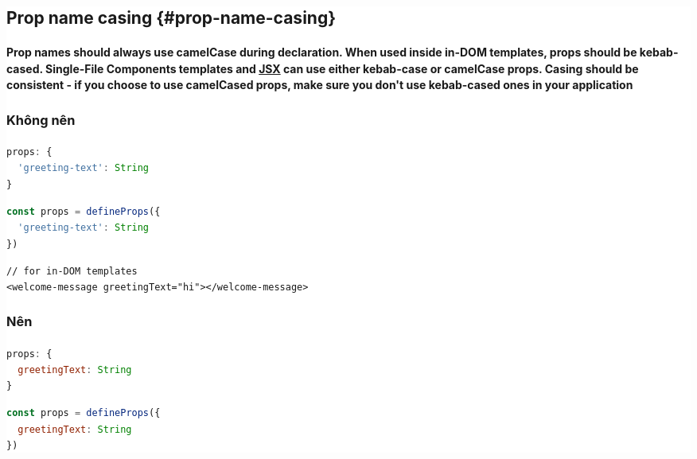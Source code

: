 </div>

## Prop name casing {#prop-name-casing}

**Prop names should always use camelCase during declaration. When used inside in-DOM templates, props should be kebab-cased. Single-File Components templates and [JSX](/guide/extras/render-function#jsx-tsx) can use either kebab-case or camelCase props. Casing should be consistent - if you choose to use camelCased props, make sure you don't use kebab-cased ones in your application**

<div class="style-example style-example-bad">
<h3>Không nên</h3>

<div class="options-api">

```js
props: {
  'greeting-text': String
}
```

</div>

<div class="composition-api">

```js
const props = defineProps({
  'greeting-text': String
})
```

</div>

```vue-html
// for in-DOM templates
<welcome-message greetingText="hi"></welcome-message>
```

</div>

<div class="style-example style-example-good">
<h3>Nên</h3>

<div class="options-api">

```js
props: {
  greetingText: String
}
```

</div>

<div class="composition-api">

```js
const props = defineProps({
  greetingText: String
})
```
